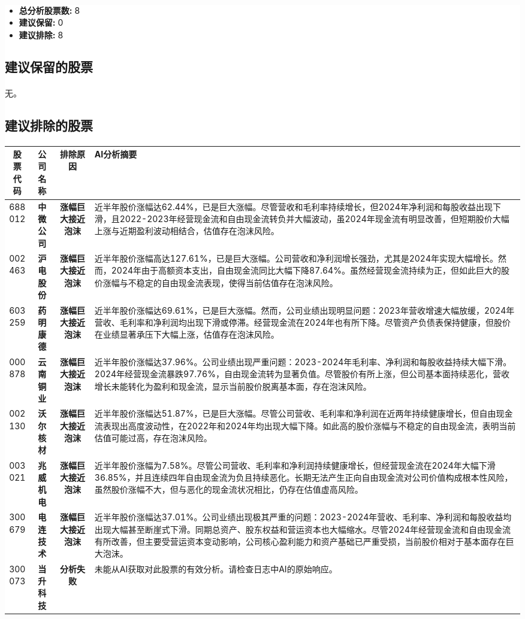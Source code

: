 - **总分析股票数:** 8
- **建议保留:** 0
- **建议排除:** 8

## 建议保留的股票

无。


## 建议排除的股票

| 股票代码 | 公司名称 | 排除原因 | AI分析摘要 |
|:---:|:---:|:---:|:---|
| 688012 | **中微公司** | **涨幅巨大接近泡沫** | 近半年股价涨幅达62.44%，已是巨大涨幅。尽管营收和毛利率持续增长，但2024年净利润和每股收益出现下滑，且2022-2023年经营现金流和自由现金流转负并大幅波动，虽2024年现金流有明显改善，但短期股价大幅上涨与近期盈利波动相结合，估值存在泡沫风险。 |
| 002463 | **沪电股份** | **涨幅巨大接近泡沫** | 近半年股价涨幅高达127.61%，已是巨大涨幅。公司营收和净利润增长强劲，尤其是2024年实现大幅增长。然而，2024年由于高额资本支出，自由现金流同比大幅下降87.64%。虽然经营现金流持续为正，但如此巨大的股价涨幅与不稳定的自由现金流表现，使得当前估值存在泡沫风险。 |
| 603259 | **药明康德** | **涨幅巨大接近泡沫** | 近半年股价涨幅达69.61%，已是巨大涨幅。然而，公司业绩出现明显问题：2023年营收增速大幅放缓，2024年营收、毛利率和净利润均出现下滑或停滞。经营现金流在2024年也有所下降。尽管资产负债表保持健康，但股价在业绩显著承压下大幅上涨，估值存在泡沫风险。 |
| 000878 | **云南铜业** | **涨幅巨大接近泡沫** | 近半年股价涨幅达37.96%。公司业绩出现严重问题：2023-2024年毛利率、净利润和每股收益持续大幅下滑。2024年经营现金流暴跌97.76%，自由现金流转为显著负值。尽管股价有所上涨，但公司基本面持续恶化，营收增长未能转化为盈利和现金流，显示当前股价脱离基本面，存在泡沫风险。 |
| 002130 | **沃尔核材** | **涨幅巨大接近泡沫** | 近半年股价涨幅达51.87%，已是巨大涨幅。尽管公司营收、毛利率和净利润在近两年持续健康增长，但自由现金流表现出高度波动性，在2022年和2024年均出现大幅下降。如此高的股价涨幅与不稳定的自由现金流，表明当前估值可能过高，存在泡沫风险。 |
| 003021 | **兆威机电** | **涨幅巨大接近泡沫** | 近半年股价涨幅为7.58%。尽管公司营收、毛利率和净利润持续健康增长，但经营现金流在2024年大幅下滑36.85%，并且连续四年自由现金流为负且持续恶化。长期无法产生正向自由现金流对公司价值构成根本性风险，虽然股价涨幅不大，但与恶化的现金流状况相比，仍存在估值虚高风险。 |
| 300679 | **电连技术** | **涨幅巨大接近泡沫** | 近半年股价涨幅达37.01%。公司业绩出现极其严重的问题：2023-2024年营收、毛利率、净利润和每股收益均出现大幅甚至断崖式下滑。同期总资产、股东权益和营运资本也大幅缩水。尽管2024年经营现金流和自由现金流有所改善，但主要受营运资本变动影响，公司核心盈利能力和资产基础已严重受损，当前股价相对于基本面存在巨大泡沫。 |
| 300073 | **当升科技** | **分析失败** | 未能从AI获取对此股票的有效分析。请检查日志中AI的原始响应。 |
